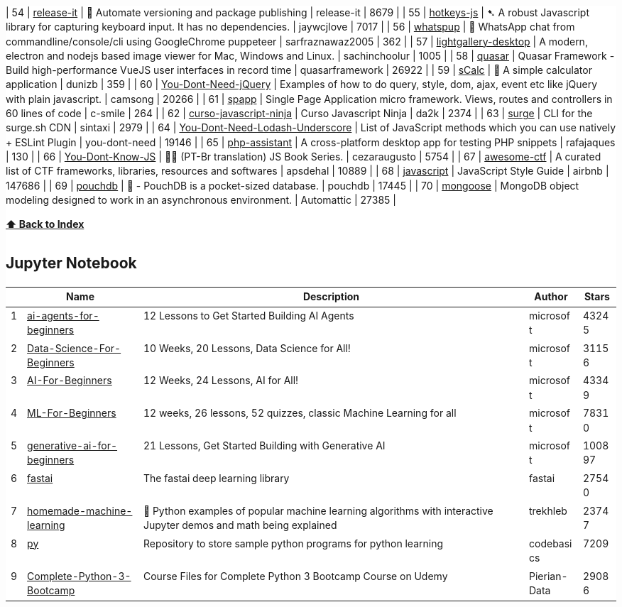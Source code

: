 | 54 |  [release-it](https://github.com/release-it/release-it) | 🚀 Automate versioning and package publishing | release-it | 8679 |
| 55 |  [hotkeys-js](https://github.com/jaywcjlove/hotkeys-js) | ➷ A robust Javascript library for capturing keyboard input. It has no dependencies. | jaywcjlove | 7017 |
| 56 |  [whatspup](https://github.com/sarfraznawaz2005/whatspup) | :white_square_button: WhatsApp chat from commandline/console/cli using GoogleChrome puppeteer | sarfraznawaz2005 | 362 |
| 57 |  [lightgallery-desktop](https://github.com/sachinchoolur/lightgallery-desktop) | A modern, electron and nodejs based image viewer for Mac, Windows and Linux. | sachinchoolur | 1005 |
| 58 |  [quasar](https://github.com/quasarframework/quasar) | Quasar Framework - Build high-performance VueJS user interfaces in record time | quasarframework | 26922 |
| 59 |  [sCalc](https://github.com/dunizb/sCalc) | :calling: A simple calculator application | dunizb | 359 |
| 60 |  [You-Dont-Need-jQuery](https://github.com/camsong/You-Dont-Need-jQuery) | Examples of how to do query, style, dom, ajax, event etc like jQuery with plain javascript. | camsong | 20266 |
| 61 |  [spapp](https://github.com/c-smile/spapp) | Single Page Application micro framework. Views, routes and controllers in 60 lines of code | c-smile | 264 |
| 62 |  [curso-javascript-ninja](https://github.com/da2k/curso-javascript-ninja) | Curso Javascript Ninja | da2k | 2374 |
| 63 |  [surge](https://github.com/sintaxi/surge) | CLI for the surge.sh CDN | sintaxi | 2979 |
| 64 |  [You-Dont-Need-Lodash-Underscore](https://github.com/you-dont-need/You-Dont-Need-Lodash-Underscore) | List of JavaScript methods which you can use natively + ESLint Plugin | you-dont-need | 19146 |
| 65 |  [php-assistant](https://github.com/rafajaques/php-assistant) | A cross-platform desktop app for testing PHP snippets | rafajaques | 130 |
| 66 |  [You-Dont-Know-JS](https://github.com/cezaraugusto/You-Dont-Know-JS) | 📗📒 (PT-Br translation) JS Book Series. | cezaraugusto | 5754 |
| 67 |  [awesome-ctf](https://github.com/apsdehal/awesome-ctf) | A curated list of CTF frameworks, libraries, resources and softwares | apsdehal | 10889 |
| 68 |  [javascript](https://github.com/airbnb/javascript) | JavaScript Style Guide | airbnb | 147686 |
| 69 |  [pouchdb](https://github.com/pouchdb/pouchdb) | :kangaroo: - PouchDB is a pocket-sized database. | pouchdb | 17445 |
| 70 |  [mongoose](https://github.com/Automattic/mongoose) | MongoDB object modeling designed to work in an asynchronous environment. | Automattic | 27385 |

**[⬆ Back to Index](#-contents)**

## Jupyter Notebook
|  | Name 	|  Description 	| Author  	|  Stars 	|
|---	|---	|---	|---	|---	|
| 1 |  [ai-agents-for-beginners](https://github.com/microsoft/ai-agents-for-beginners) | 12 Lessons to Get Started Building AI Agents | microsoft | 43245 |
| 2 |  [Data-Science-For-Beginners](https://github.com/microsoft/Data-Science-For-Beginners) | 10 Weeks, 20 Lessons, Data Science for All! | microsoft | 31156 |
| 3 |  [AI-For-Beginners](https://github.com/microsoft/AI-For-Beginners) | 12 Weeks, 24 Lessons, AI for All! | microsoft | 43349 |
| 4 |  [ML-For-Beginners](https://github.com/microsoft/ML-For-Beginners) | 12 weeks, 26 lessons, 52 quizzes, classic Machine Learning for all | microsoft | 78310 |
| 5 |  [generative-ai-for-beginners](https://github.com/microsoft/generative-ai-for-beginners) | 21 Lessons, Get Started Building with Generative AI | microsoft | 100897 |
| 6 |  [fastai](https://github.com/fastai/fastai) | The fastai deep learning library | fastai | 27540 |
| 7 |  [homemade-machine-learning](https://github.com/trekhleb/homemade-machine-learning) | 🤖 Python examples of popular machine learning algorithms with interactive Jupyter demos and math being explained | trekhleb | 23747 |
| 8 |  [py](https://github.com/codebasics/py) | Repository to store sample python programs for python learning | codebasics | 7209 |
| 9 |  [Complete-Python-3-Bootcamp](https://github.com/Pierian-Data/Complete-Python-3-Bootcamp) | Course Files for Complete Python 3 Bootcamp Course on Udemy | Pierian-Data | 29086 |
